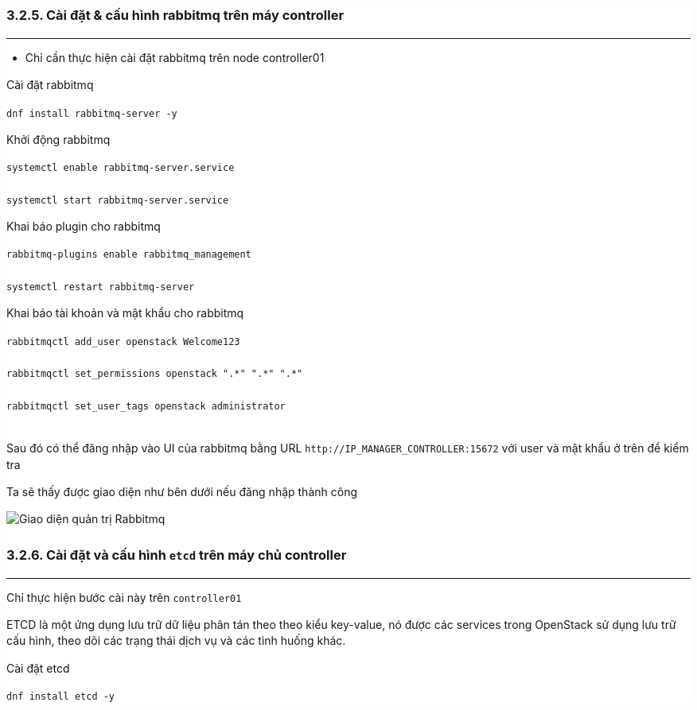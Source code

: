 ### 3.2.5. Cài đặt & cấu hình rabbitmq trên máy controller
---

- Chỉ cần thực hiện cài đặt rabbitmq trên node controller01

Cài đặt rabbitmq

```
dnf install rabbitmq-server -y
```

Khởi động rabbitmq

```
systemctl enable rabbitmq-server.service

systemctl start rabbitmq-server.service
```

Khai báo plugin cho rabbitmq

```
rabbitmq-plugins enable rabbitmq_management

systemctl restart rabbitmq-server
```

Khai báo tài khoản và mật khẩu cho rabbitmq

```
rabbitmqctl add_user openstack Welcome123

rabbitmqctl set_permissions openstack ".*" ".*" ".*"

rabbitmqctl set_user_tags openstack administrator
	
```

Sau đó có thể đăng nhập vào UI của rabbitmq bằng URL `http://IP_MANAGER_CONTROLLER:15672` với user và mật khẩu ở trên để kiểm tra

Ta sẽ thấy được giao diện như bên dưới nếu đăng nhập thành công 

![Giao diện quản trị Rabbitmq](https://image.prntscr.com/image/wHKTKQ47QiKno-GQhoJxPQ.png)

### 3.2.6. Cài đặt và cấu hình `etcd` trên máy chủ controller
---

Chỉ thực hiện bước cài này trên `controller01`

ETCD là một ứng dụng lưu trữ dữ liệu  phân tán theo theo kiểu key-value, nó được các services trong OpenStack sử dụng lưu trữ cấu hình, theo dõi các trạng thái dịch vụ và các tình huống khác.

Cài đặt etcd

```
dnf install etcd -y
```
